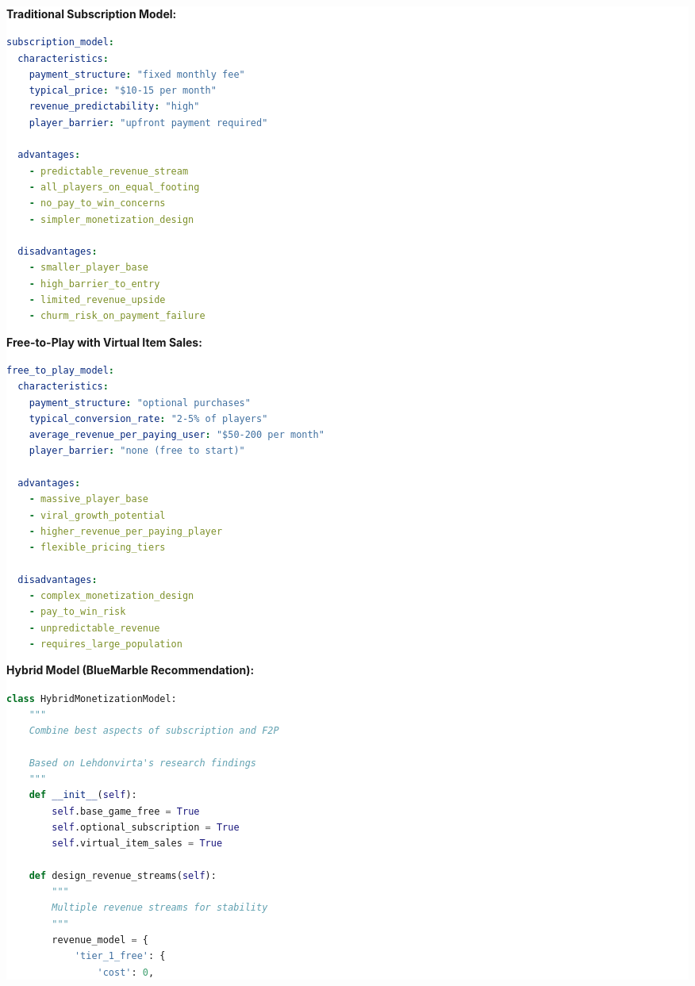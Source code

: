 **Traditional Subscription Model:**

```yaml
subscription_model:
  characteristics:
    payment_structure: "fixed monthly fee"
    typical_price: "$10-15 per month"
    revenue_predictability: "high"
    player_barrier: "upfront payment required"
    
  advantages:
    - predictable_revenue_stream
    - all_players_on_equal_footing
    - no_pay_to_win_concerns
    - simpler_monetization_design
    
  disadvantages:
    - smaller_player_base
    - high_barrier_to_entry
    - limited_revenue_upside
    - churm_risk_on_payment_failure
```

**Free-to-Play with Virtual Item Sales:**

```yaml
free_to_play_model:
  characteristics:
    payment_structure: "optional purchases"
    typical_conversion_rate: "2-5% of players"
    average_revenue_per_paying_user: "$50-200 per month"
    player_barrier: "none (free to start)"
    
  advantages:
    - massive_player_base
    - viral_growth_potential
    - higher_revenue_per_paying_player
    - flexible_pricing_tiers
    
  disadvantages:
    - complex_monetization_design
    - pay_to_win_risk
    - unpredictable_revenue
    - requires_large_population
```

**Hybrid Model (BlueMarble Recommendation):**

```python
class HybridMonetizationModel:
    """
    Combine best aspects of subscription and F2P
    
    Based on Lehdonvirta's research findings
    """
    def __init__(self):
        self.base_game_free = True
        self.optional_subscription = True
        self.virtual_item_sales = True
    
    def design_revenue_streams(self):
        """
        Multiple revenue streams for stability
        """
        revenue_model = {
            'tier_1_free': {
                'cost': 0,
```